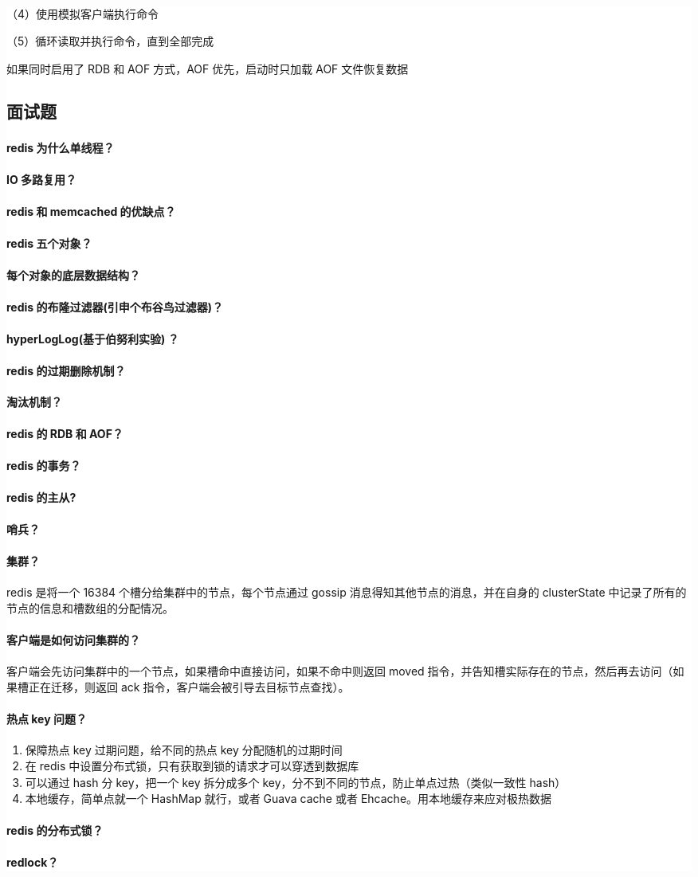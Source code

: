 （4）使用模拟客户端执行命令

（5）循环读取并执行命令，直到全部完成

如果同时启用了 RDB 和 AOF 方式，AOF 优先，启动时只加载 AOF 文件恢复数据



## 面试题

#### redis 为什么单线程？

#### IO 多路复用？

#### redis 和 memcached 的优缺点？

#### redis 五个对象？

#### 每个对象的底层数据结构？

#### redis 的布隆过滤器(引申个布谷鸟过滤器)？

#### hyperLogLog(基于伯努利实验) ？

#### redis 的过期删除机制？

#### 淘汰机制？

#### redis 的 RDB 和 AOF？

#### redis 的事务？

#### redis 的主从?

#### 哨兵？

#### 集群？

redis 是将一个 16384 个槽分给集群中的节点，每个节点通过 gossip 消息得知其他节点的消息，并在自身的 clusterState 中记录了所有的节点的信息和槽数组的分配情况。

#### 客户端是如何访问集群的？

客户端会先访问集群中的一个节点，如果槽命中直接访问，如果不命中则返回 moved 指令，并告知槽实际存在的节点，然后再去访问（如果槽正在迁移，则返回 ack 指令，客户端会被引导去目标节点查找）。

#### 热点 key 问题？

1. 保障热点 key 过期问题，给不同的热点 key 分配随机的过期时间
2. 在 redis 中设置分布式锁，只有获取到锁的请求才可以穿透到数据库
3. 可以通过 hash 分 key，把一个 key 拆分成多个 key，分不到不同的节点，防止单点过热（类似一致性 hash）
4. 本地缓存，简单点就一个 HashMap 就行，或者 Guava cache 或者 Ehcache。用本地缓存来应对极热数据

#### redis 的分布式锁？

#### redlock？
